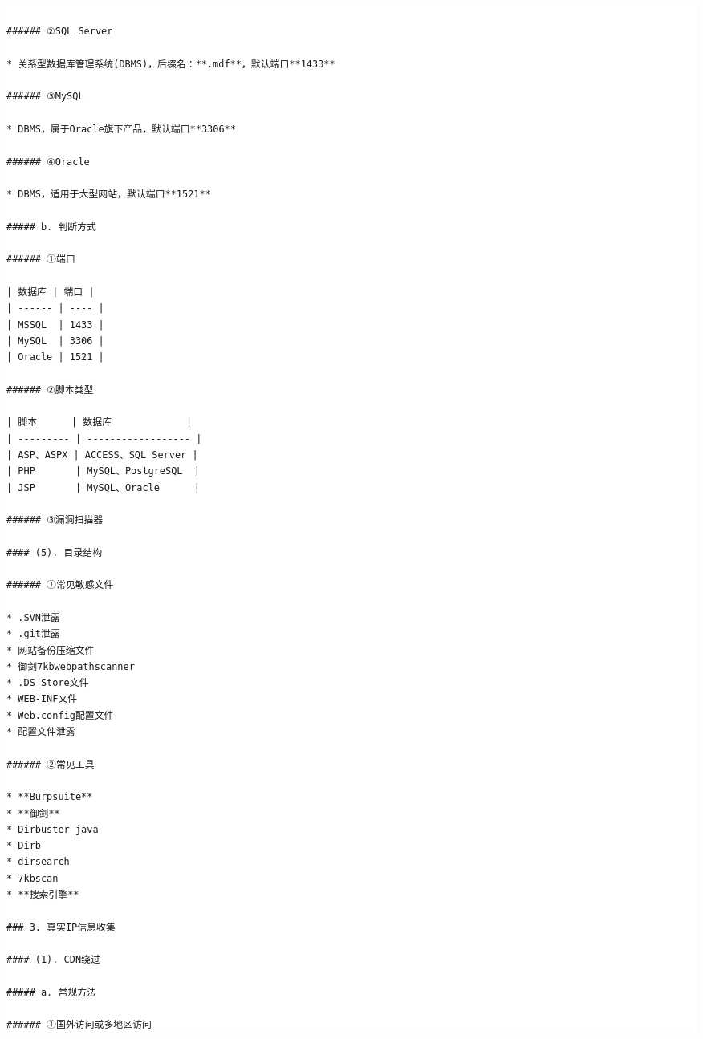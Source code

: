 ```

###### ②SQL Server

* 关系型数据库管理系统(DBMS)，后缀名：**.mdf**，默认端口**1433**

###### ③MySQL

* DBMS，属于Oracle旗下产品，默认端口**3306**

###### ④Oracle

* DBMS，适用于大型网站，默认端口**1521**

##### b. 判断方式

###### ①端口

| 数据库 | 端口 |
| ------ | ---- |
| MSSQL  | 1433 |
| MySQL  | 3306 |
| Oracle | 1521 |

###### ②脚本类型

| 脚本      | 数据库             |
| --------- | ------------------ |
| ASP、ASPX | ACCESS、SQL Server |
| PHP       | MySQL、PostgreSQL  |
| JSP       | MySQL、Oracle      |

###### ③漏洞扫描器

#### (5). 目录结构

###### ①常见敏感文件

* .SVN泄露
* .git泄露
* 网站备份压缩文件
* 御剑7kbwebpathscanner
* .DS_Store文件
* WEB-INF文件
* Web.config配置文件
* 配置文件泄露

###### ②常见工具

* **Burpsuite**
* **御剑**
* Dirbuster java
* Dirb
* dirsearch
* 7kbscan
* **搜索引擎**

### 3. 真实IP信息收集

#### (1). CDN绕过

##### a. 常规方法

###### ①国外访问或多地区访问
```